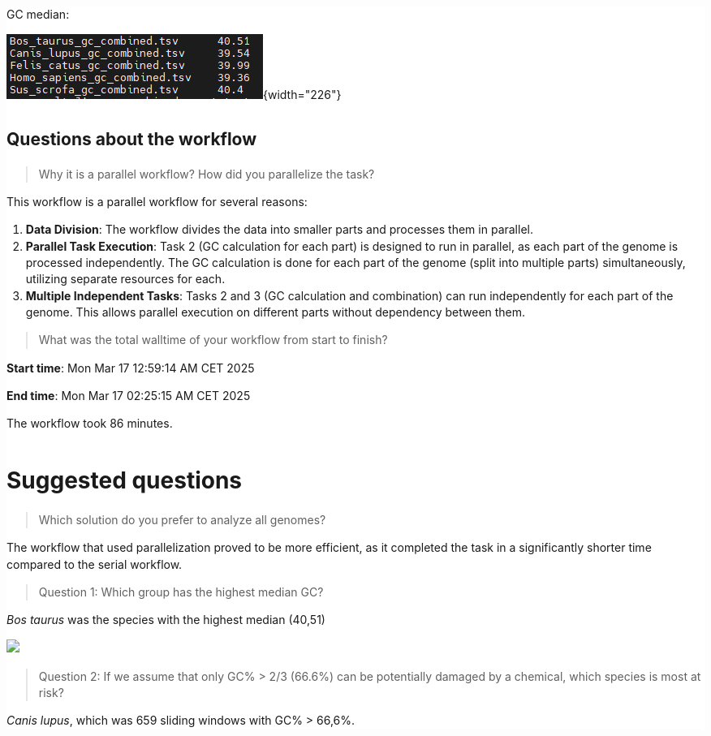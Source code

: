 GC median:

![](images/median_par.PNG){width="226"}

## Questions about the workflow

> Why it is a parallel workflow? How did you parallelize the task?

This workflow is a parallel workflow for several reasons:

1.  **Data Division**: The workflow divides the data into smaller parts and processes them in parallel.
2.  **Parallel Task Execution**: Task 2 (GC calculation for each part) is designed to run in parallel, as each part of the genome is processed independently. The GC calculation is done for each part of the genome (split into multiple parts) simultaneously, utilizing separate resources for each.
3.  **Multiple Independent Tasks**: Tasks 2 and 3 (GC calculation and combination) can run independently for each part of the genome. This allows parallel execution on different parts without dependency between them.

> What was the total walltime of your workflow from start to finish?

**Start time**: Mon Mar 17 12:59:14 AM CET 2025

**End time**: Mon Mar 17 02:25:15 AM CET 2025

The workflow took 86 minutes.

# Suggested questions

> Which solution do you prefer to analyze all genomes?

The workflow that used parallelization proved to be more efficient, as it completed the task in a significantly shorter time compared to the serial workflow.

> Question 1: Which group has the highest median GC?

*Bos taurus* was the species with the highest median (40,51)

![](images/median_par-01.PNG)

> Question 2: If we assume that only GC% \> 2/3 (66.6%) can be potentially damaged by a chemical, which species is most at risk?

*Canis lupus*, which was 659 sliding windows with GC% \> 66,6%.
